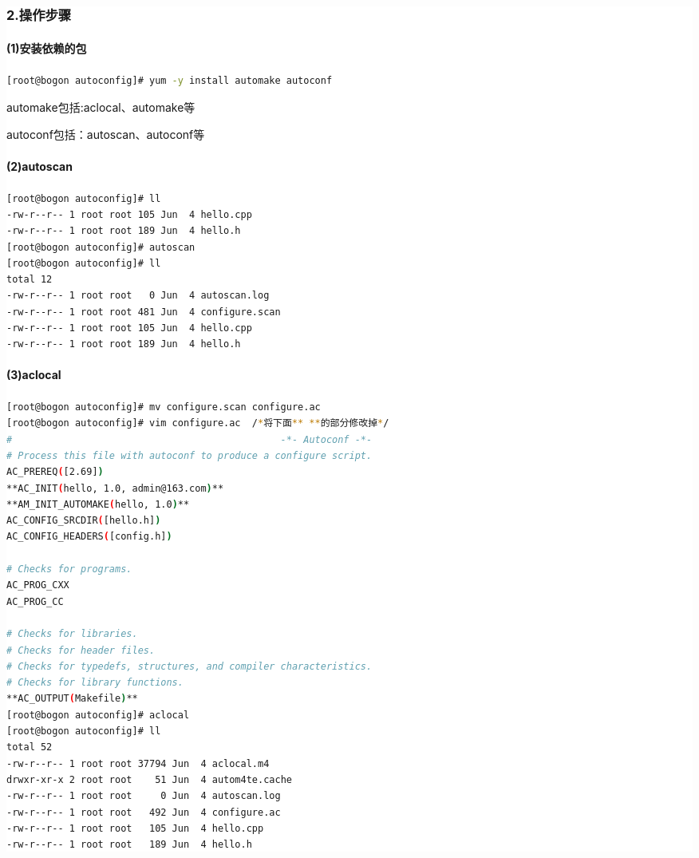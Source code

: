 ### 2.操作步骤

#### (1)安装依赖的包

```sh
[root@bogon autoconfig]# yum -y install automake autoconf
```

automake包括:aclocal、automake等

autoconf包括：autoscan、autoconf等

#### (2)autoscan

```sh
[root@bogon autoconfig]# ll
-rw-r--r-- 1 root root 105 Jun  4 hello.cpp
-rw-r--r-- 1 root root 189 Jun  4 hello.h
[root@bogon autoconfig]# autoscan
[root@bogon autoconfig]# ll
total 12
-rw-r--r-- 1 root root   0 Jun  4 autoscan.log
-rw-r--r-- 1 root root 481 Jun  4 configure.scan
-rw-r--r-- 1 root root 105 Jun  4 hello.cpp
-rw-r--r-- 1 root root 189 Jun  4 hello.h
```

#### (3)aclocal

```sh
[root@bogon autoconfig]# mv configure.scan configure.ac
[root@bogon autoconfig]# vim configure.ac  /*将下面** **的部分修改掉*/
#                                               -*- Autoconf -*-
# Process this file with autoconf to produce a configure script.
AC_PREREQ([2.69])
**AC_INIT(hello, 1.0, admin@163.com)**
**AM_INIT_AUTOMAKE(hello, 1.0)**
AC_CONFIG_SRCDIR([hello.h])
AC_CONFIG_HEADERS([config.h])

# Checks for programs.
AC_PROG_CXX
AC_PROG_CC

# Checks for libraries.
# Checks for header files.
# Checks for typedefs, structures, and compiler characteristics.
# Checks for library functions.
**AC_OUTPUT(Makefile)**
[root@bogon autoconfig]# aclocal
[root@bogon autoconfig]# ll
total 52
-rw-r--r-- 1 root root 37794 Jun  4 aclocal.m4
drwxr-xr-x 2 root root    51 Jun  4 autom4te.cache
-rw-r--r-- 1 root root     0 Jun  4 autoscan.log
-rw-r--r-- 1 root root   492 Jun  4 configure.ac
-rw-r--r-- 1 root root   105 Jun  4 hello.cpp
-rw-r--r-- 1 root root   189 Jun  4 hello.h
```
